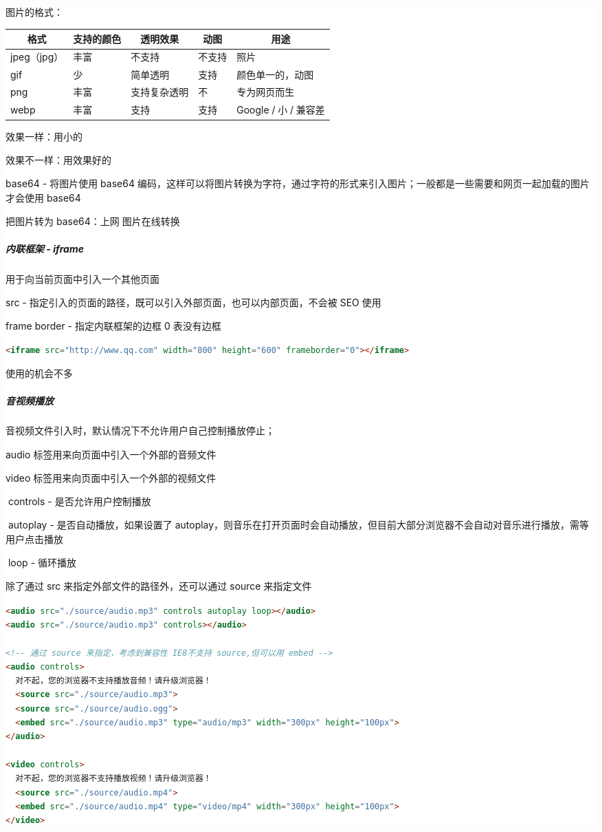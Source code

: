 图片的格式：

| 格式        | 支持的颜色 | 透明效果     | 动图   | 用途                 |
| ----------- | ---------- | ------------ | ------ | -------------------- |
| jpeg（jpg） | 丰富       | 不支持       | 不支持 | 照片                 |
| gif         | 少         | 简单透明     | 支持   | 颜色单一的，动图     |
| png         | 丰富       | 支持复杂透明 | 不     | 专为网页而生         |
| webp        | 丰富       | 支持         | 支持   | Google / 小 / 兼容差 |

效果一样：用小的

效果不一样：用效果好的

base64 - 将图片使用 base64 编码，这样可以将图片转换为字符，通过字符的形式来引入图片；一般都是一些需要和网页一起加载的图片才会使用 base64

把图片转为 base64：上网 图片在线转换

##### 内联框架 - iframe

用于向当前页面中引入一个其他页面

src - 指定引入的页面的路径，既可以引入外部页面，也可以内部页面，不会被 SEO 使用

frame border - 指定内联框架的边框 0 表没有边框

```html
<iframe src="http://www.qq.com" width="800" height="600" frameborder="0"></iframe>
```

使用的机会不多

##### **音视频播放**

音视频文件引入时，默认情况下不允许用户自己控制播放停止；

audio 标签用来向页面中引入一个外部的音频文件

video 标签用来向页面中引入一个外部的视频文件

​	controls - 是否允许用户控制播放

​	autoplay - 是否自动播放，如果设置了 autoplay，则音乐在打开页面时会自动播放，但目前大部分浏览器不会自动对音乐进行播放，需等用户点击播放

​	loop - 循环播放

除了通过 src 来指定外部文件的路径外，还可以通过 source 来指定文件

```　html
<audio src="./source/audio.mp3" controls autoplay loop></audio>
<audio src="./source/audio.mp3" controls></audio>

<!-- 通过 source 来指定，考虑到兼容性 IE8不支持 source,但可以用 embed -->
<audio controls>
  对不起，您的浏览器不支持播放音频！请升级浏览器！
  <source src="./source/audio.mp3">
  <source src="./source/audio.ogg">
  <embed src="./source/audio.mp3" type="audio/mp3" width="300px" height="100px">
</audio>

<video controls>
  对不起，您的浏览器不支持播放视频！请升级浏览器！
  <source src="./source/audio.mp4">
  <embed src="./source/audio.mp4" type="video/mp4" width="300px" height="100px">
</video>
```
